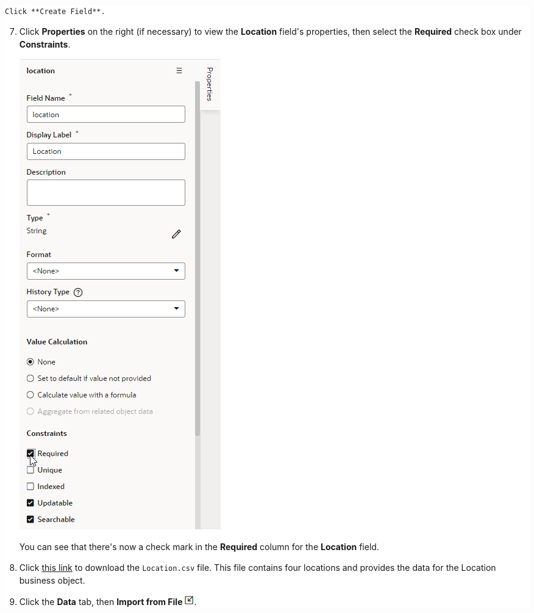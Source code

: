     Click **Create Field**.

7. Click **Properties** on the right (if necessary) to view the **Location** field's properties, then select the **Required** check box under **Constraints**.

    ![This image shows part of the Properties pane for the Name field. The Field Name value is location, the Display Label is Location, the Type is String, and the Value Calculation is None. Under Constraints, the Required check box is selected.](images/vbcsca_imp_s7.png "")

    You can see that there's now a check mark in the **Required** column for the **Location** field.

8. Click [this link](https://objectstorage.us-ashburn-1.oraclecloud.com/p/LNAcA6wNFvhkvHGPcWIbKlyGkicSOVCIgWLIu6t7W2BQfwq2NSLCsXpTL9wVzjuP/n/c4u04/b/livelabsfiles/o/developer-library/Location.csv) to download the `Location.csv` file. This file contains four locations and  provides the data for the Location business object.

9. Click the **Data** tab, then **Import from File** ![Import from File icon](images/vbcsnd_import_icon_transp.png).

